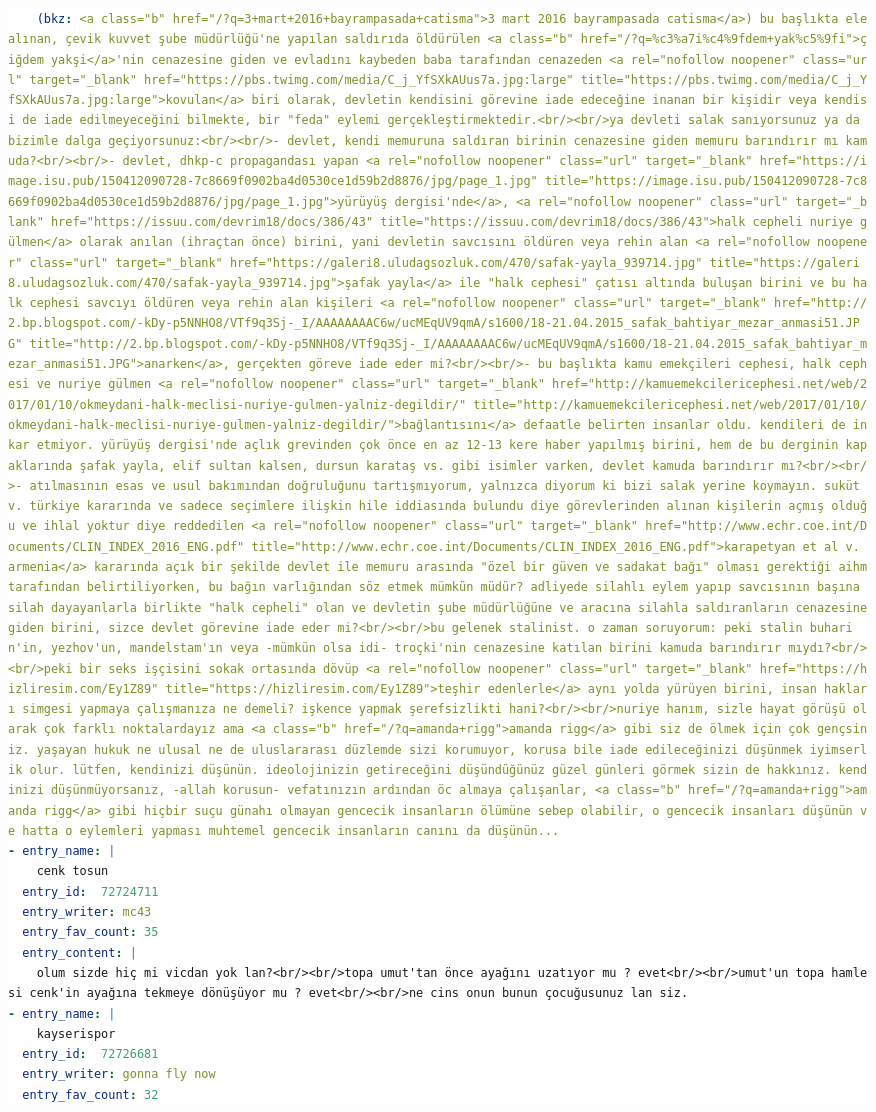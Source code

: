 ```yaml
    (bkz: <a class="b" href="/?q=3+mart+2016+bayrampasada+catisma">3 mart 2016 bayrampasada catisma</a>) bu başlıkta ele alınan, çevik kuvvet şube müdürlüğü'ne yapılan saldırıda öldürülen <a class="b" href="/?q=%c3%a7i%c4%9fdem+yak%c5%9fi">çiğdem yakşi</a>'nin cenazesine giden ve evladını kaybeden baba tarafından cenazeden <a rel="nofollow noopener" class="url" target="_blank" href="https://pbs.twimg.com/media/C_j_YfSXkAUus7a.jpg:large" title="https://pbs.twimg.com/media/C_j_YfSXkAUus7a.jpg:large">kovulan</a> biri olarak, devletin kendisini görevine iade edeceğine inanan bir kişidir veya kendisi de iade edilmeyeceğini bilmekte, bir "feda" eylemi gerçekleştirmektedir.<br/><br/>ya devleti salak sanıyorsunuz ya da bizimle dalga geçiyorsunuz:<br/><br/>- devlet, kendi memuruna saldıran birinin cenazesine giden memuru barındırır mı kamuda?<br/><br/>- devlet, dhkp-c propagandası yapan <a rel="nofollow noopener" class="url" target="_blank" href="https://image.isu.pub/150412090728-7c8669f0902ba4d0530ce1d59b2d8876/jpg/page_1.jpg" title="https://image.isu.pub/150412090728-7c8669f0902ba4d0530ce1d59b2d8876/jpg/page_1.jpg">yürüyüş dergisi'nde</a>, <a rel="nofollow noopener" class="url" target="_blank" href="https://issuu.com/devrim18/docs/386/43" title="https://issuu.com/devrim18/docs/386/43">halk cepheli nuriye gülmen</a> olarak anılan (ihraçtan önce) birini, yani devletin savcısını öldüren veya rehin alan <a rel="nofollow noopener" class="url" target="_blank" href="https://galeri8.uludagsozluk.com/470/safak-yayla_939714.jpg" title="https://galeri8.uludagsozluk.com/470/safak-yayla_939714.jpg">şafak yayla</a> ile "halk cephesi" çatısı altında buluşan birini ve bu halk cephesi savcıyı öldüren veya rehin alan kişileri <a rel="nofollow noopener" class="url" target="_blank" href="http://2.bp.blogspot.com/-kDy-p5NNHO8/VTf9q3Sj-_I/AAAAAAAAC6w/ucMEqUV9qmA/s1600/18-21.04.2015_safak_bahtiyar_mezar_anmasi51.JPG" title="http://2.bp.blogspot.com/-kDy-p5NNHO8/VTf9q3Sj-_I/AAAAAAAAC6w/ucMEqUV9qmA/s1600/18-21.04.2015_safak_bahtiyar_mezar_anmasi51.JPG">anarken</a>, gerçekten göreve iade eder mi?<br/><br/>- bu başlıkta kamu emekçileri cephesi, halk cephesi ve nuriye gülmen <a rel="nofollow noopener" class="url" target="_blank" href="http://kamuemekcilericephesi.net/web/2017/01/10/okmeydani-halk-meclisi-nuriye-gulmen-yalniz-degildir/" title="http://kamuemekcilericephesi.net/web/2017/01/10/okmeydani-halk-meclisi-nuriye-gulmen-yalniz-degildir/">bağlantısını</a> defaatle belirten insanlar oldu. kendileri de inkar etmiyor. yürüyüş dergisi'nde açlık grevinden çok önce en az 12-13 kere haber yapılmış birini, hem de bu derginin kapaklarında şafak yayla, elif sultan kalsen, dursun karataş vs. gibi isimler varken, devlet kamuda barındırır mı?<br/><br/>- atılmasının esas ve usul bakımından doğruluğunu tartışmıyorum, yalnızca diyorum ki bizi salak yerine koymayın. suküt v. türkiye kararında ve sadece seçimlere ilişkin hile iddiasında bulundu diye görevlerinden alınan kişilerin açmış olduğu ve ihlal yoktur diye reddedilen <a rel="nofollow noopener" class="url" target="_blank" href="http://www.echr.coe.int/Documents/CLIN_INDEX_2016_ENG.pdf" title="http://www.echr.coe.int/Documents/CLIN_INDEX_2016_ENG.pdf">karapetyan et al v. armenia</a> kararında açık bir şekilde devlet ile memuru arasında "özel bir güven ve sadakat bağı" olması gerektiği aihm tarafından belirtiliyorken, bu bağın varlığından söz etmek mümkün müdür? adliyede silahlı eylem yapıp savcısının başına silah dayayanlarla birlikte "halk cepheli" olan ve devletin şube müdürlüğüne ve aracına silahla saldıranların cenazesine giden birini, sizce devlet görevine iade eder mi?<br/><br/>bu gelenek stalinist. o zaman soruyorum: peki stalin buharin'in, yezhov'un, mandelstam'ın veya -mümkün olsa idi- troçki'nin cenazesine katılan birini kamuda barındırır mıydı?<br/><br/>peki bir seks işçisini sokak ortasında dövüp <a rel="nofollow noopener" class="url" target="_blank" href="https://hizliresim.com/Ey1Z89" title="https://hizliresim.com/Ey1Z89">teşhir edenlerle</a> aynı yolda yürüyen birini, insan hakları simgesi yapmaya çalışmanıza ne demeli? işkence yapmak şerefsizlikti hani?<br/><br/>nuriye hanım, sizle hayat görüşü olarak çok farklı noktalardayız ama <a class="b" href="/?q=amanda+rigg">amanda rigg</a> gibi siz de ölmek için çok gençsiniz. yaşayan hukuk ne ulusal ne de uluslararası düzlemde sizi korumuyor, korusa bile iade edileceğinizi düşünmek iyimserlik olur. lütfen, kendinizi düşünün. ideolojinizin getireceğini düşündüğünüz güzel günleri görmek sizin de hakkınız. kendinizi düşünmüyorsanız, -allah korusun- vefatınızın ardından öc almaya çalışanlar, <a class="b" href="/?q=amanda+rigg">amanda rigg</a> gibi hiçbir suçu günahı olmayan gencecik insanların ölümüne sebep olabilir, o gencecik insanları düşünün ve hatta o eylemleri yapması muhtemel gencecik insanların canını da düşünün...
- entry_name: |
    cenk tosun
  entry_id:  72724711
  entry_writer: mc43
  entry_fav_count: 35
  entry_content: |
    olum sizde hiç mi vicdan yok lan?<br/><br/>topa umut'tan önce ayağını uzatıyor mu ? evet<br/><br/>umut'un topa hamlesi cenk'in ayağına tekmeye dönüşüyor mu ? evet<br/><br/>ne cins onun bunun çocuğusunuz lan siz.
- entry_name: |
    kayserispor
  entry_id:  72726681
  entry_writer: gonna fly now
  entry_fav_count: 32
```